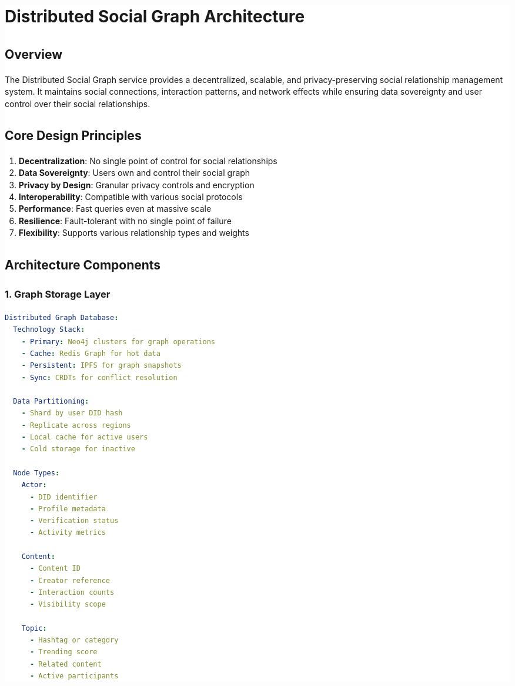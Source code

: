 # Distributed Social Graph Architecture

## Overview

The Distributed Social Graph service provides a decentralized, scalable, and privacy-preserving social relationship management system. It maintains social connections, interaction patterns, and network effects while ensuring data sovereignty and user control over their social relationships.

## Core Design Principles

1. **Decentralization**: No single point of control for social relationships
2. **Data Sovereignty**: Users own and control their social graph
3. **Privacy by Design**: Granular privacy controls and encryption
4. **Interoperability**: Compatible with various social protocols
5. **Performance**: Fast queries even at massive scale
6. **Resilience**: Fault-tolerant with no single point of failure
7. **Flexibility**: Supports various relationship types and weights

## Architecture Components

### 1. Graph Storage Layer

```yaml
Distributed Graph Database:
  Technology Stack:
    - Primary: Neo4j clusters for graph operations
    - Cache: Redis Graph for hot data
    - Persistent: IPFS for graph snapshots
    - Sync: CRDTs for conflict resolution
    
  Data Partitioning:
    - Shard by user DID hash
    - Replicate across regions
    - Local cache for active users
    - Cold storage for inactive
    
  Node Types:
    Actor:
      - DID identifier
      - Profile metadata
      - Verification status
      - Activity metrics
      
    Content:
      - Content ID
      - Creator reference
      - Interaction counts
      - Visibility scope
      
    Topic:
      - Hashtag or category
      - Trending score
      - Related content
      - Active participants
```
